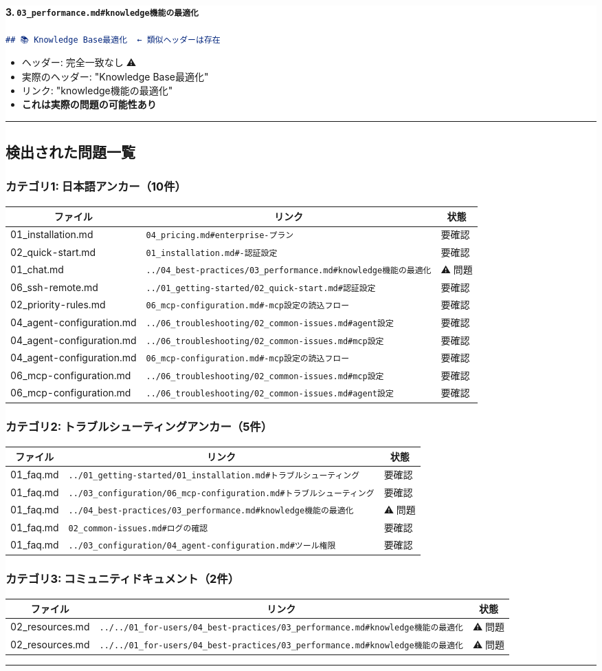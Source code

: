#### 3. `03_performance.md#knowledge機能の最適化`
```markdown
## 📚 Knowledge Base最適化  ← 類似ヘッダーは存在
```
- ヘッダー: 完全一致なし ⚠️
- 実際のヘッダー: "Knowledge Base最適化"
- リンク: "knowledge機能の最適化"
- **これは実際の問題の可能性あり**

---

## 検出された問題一覧

### カテゴリ1: 日本語アンカー（10件）

| ファイル | リンク | 状態 |
|---------|--------|------|
| 01_installation.md | `04_pricing.md#enterprise-プラン` | 要確認 |
| 02_quick-start.md | `01_installation.md#-認証設定` | 要確認 |
| 01_chat.md | `../04_best-practices/03_performance.md#knowledge機能の最適化` | ⚠️ 問題 |
| 06_ssh-remote.md | `../01_getting-started/02_quick-start.md#認証設定` | 要確認 |
| 02_priority-rules.md | `06_mcp-configuration.md#-mcp設定の読込フロー` | 要確認 |
| 04_agent-configuration.md | `../06_troubleshooting/02_common-issues.md#agent設定` | 要確認 |
| 04_agent-configuration.md | `../06_troubleshooting/02_common-issues.md#mcp設定` | 要確認 |
| 04_agent-configuration.md | `06_mcp-configuration.md#-mcp設定の読込フロー` | 要確認 |
| 06_mcp-configuration.md | `../06_troubleshooting/02_common-issues.md#mcp設定` | 要確認 |
| 06_mcp-configuration.md | `../06_troubleshooting/02_common-issues.md#agent設定` | 要確認 |

### カテゴリ2: トラブルシューティングアンカー（5件）

| ファイル | リンク | 状態 |
|---------|--------|------|
| 01_faq.md | `../01_getting-started/01_installation.md#トラブルシューティング` | 要確認 |
| 01_faq.md | `../03_configuration/06_mcp-configuration.md#トラブルシューティング` | 要確認 |
| 01_faq.md | `../04_best-practices/03_performance.md#knowledge機能の最適化` | ⚠️ 問題 |
| 01_faq.md | `02_common-issues.md#ログの確認` | 要確認 |
| 01_faq.md | `../03_configuration/04_agent-configuration.md#ツール権限` | 要確認 |

### カテゴリ3: コミュニティドキュメント（2件）

| ファイル | リンク | 状態 |
|---------|--------|------|
| 02_resources.md | `../../01_for-users/04_best-practices/03_performance.md#knowledge機能の最適化` | ⚠️ 問題 |
| 02_resources.md | `../../01_for-users/04_best-practices/03_performance.md#knowledge機能の最適化` | ⚠️ 問題 |

---